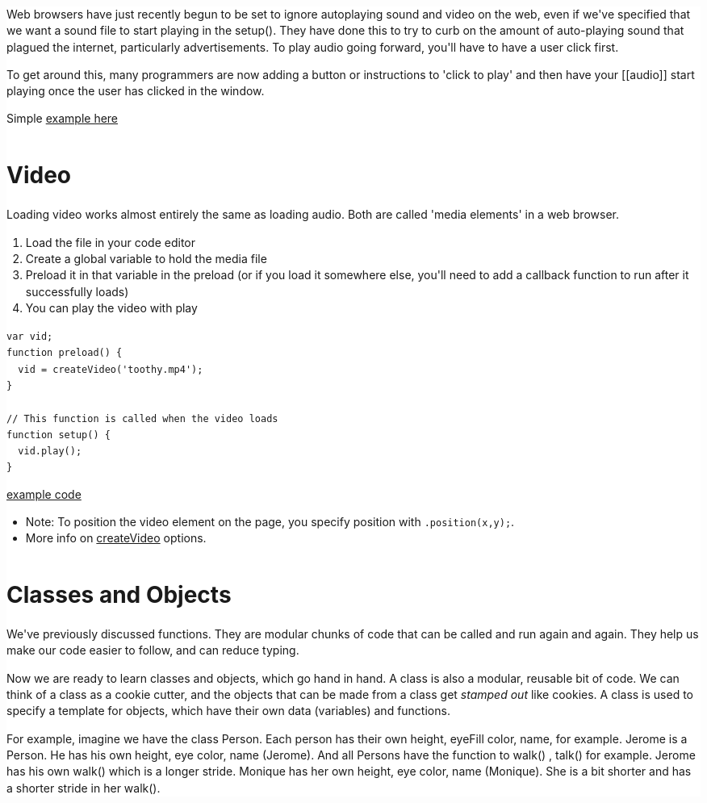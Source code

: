 Web browsers have just recently begun to be set to ignore autoplaying sound and video on the web, even if we've specified that we want a sound file to start playing in the setup(). They have done this to try to curb on the amount of auto-playing sound that plagued the internet, particularly advertisements. To play audio going forward, you'll have to have a user click first.

To get around this, many programmers are now adding a button or instructions to 'click to play' and then have your [[audio]] start playing once the user has clicked in the window.

Simple [example here](http://p5js.org/reference/#/p5.MediaElement/play)

# Video

Loading video works almost entirely the same as loading audio. Both are called 'media elements' in a web browser.

1. Load the file in your code editor
2. Create a global variable to hold the media file
3. Preload it in that variable in the preload (or if you load it somewhere else, you'll need to add a callback function to run after it successfully loads)
4. You can play the video with play

```
var vid;
function preload() {
  vid = createVideo('toothy.mp4');
}

// This function is called when the video loads
function setup() {
  vid.play();
}
```

[example code](http://editor.p5js.org/2sman/sketches/OtTKtDohH)

- Note: To position the video element on the page, you specify position with ```.position(x,y);```.
- More info on [createVideo](http://p5js.org/reference/#/p5/createVideo) options.

# Classes and Objects

We've previously discussed functions. They are modular chunks of code that can be called and run again and again. They help us make our code easier to follow, and can reduce typing.

Now we are ready to learn classes and objects, which go hand in hand. A class is also a modular, reusable bit of code. We can think of a class as a cookie cutter, and the objects that can be made from a class get *stamped out* like cookies. A class is used to specify a template for objects, which have their own data (variables) and functions.

For example, imagine we have the class Person. Each person has their own height, eyeFill color, name, for example. Jerome is a Person. He has his own height, eye color, name (Jerome). And all Persons have the function to walk() , talk() for example. Jerome has his own walk() which is a longer stride. Monique has her own height, eye color, name (Monique). She is a bit shorter and has a shorter stride in her walk().
